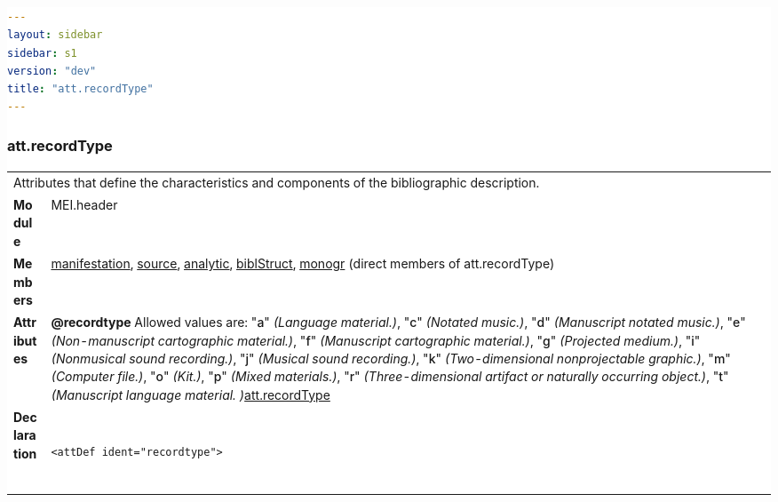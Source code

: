```yaml
---
layout: sidebar
sidebar: s1
version: "dev"
title: "att.recordType"
---
```

<div class="classSpec att">
   <h3 id="att.recordType">att.recordType</h3>
   <table class="wovenodd">
      <tr>
         <td colspan="2" class="wovenodd-col2">Attributes that define the characteristics and components of the bibliographic
            description.
         </td>
      </tr>
      <tr>
         <td class="wovenodd-col1"><strong>Module</strong></td>
         <td class="wovenodd-col2">MEI.header</td>
      </tr>
      <tr>
         <td class="wovenodd-col1"><strong>Members</strong></td>
         <td class="wovenodd-col2">
            <div class="parent">
               <div><a class="link_odd_elementSpec" href="{{ site.baseurl }}/{{ page.version }}/elements/manifestation.html">manifestation</a>, <a class="link_odd_elementSpec" href="{{ site.baseurl }}/{{ page.version }}/elements/source.html">source</a>, <a class="link_odd_elementSpec" href="{{ site.baseurl }}/{{ page.version }}/elements/analytic.html">analytic</a>, <a class="link_odd_elementSpec" href="{{ site.baseurl }}/{{ page.version }}/elements/biblstruct.html">biblStruct</a>, <a class="link_odd_elementSpec" href="{{ site.baseurl }}/{{ page.version }}/elements/monogr.html">monogr</a> (direct members of att.recordType)
               </div>
            </div>
         </td>
      </tr>
      <tr>
         <td class="wovenodd-col1"><strong>Attributes</strong></td>
         <td class="wovenodd-col2">
            <div class="attributeDef"><span class="attribute"><strong>@recordtype</strong></span><span class="attributeDesc"></span>
               Allowed values are:
               "<span style="font-weight: 500;">a</span>" <i>(Language material.)</i>,  "<span style="font-weight: 500;">c</span>" <i>(Notated music.)</i>,  "<span style="font-weight: 500;">d</span>" <i>(Manuscript notated music.)</i>,  "<span style="font-weight: 500;">e</span>" <i>(Non-manuscript cartographic material.)</i>,  "<span style="font-weight: 500;">f</span>" <i>(Manuscript cartographic material.)</i>,  "<span style="font-weight: 500;">g</span>" <i>(Projected medium.)</i>,  "<span style="font-weight: 500;">i</span>" <i>(Nonmusical sound recording.)</i>,  "<span style="font-weight: 500;">j</span>" <i>(Musical sound recording.)</i>,  "<span style="font-weight: 500;">k</span>" <i>(Two-dimensional nonprojectable graphic.)</i>,  "<span style="font-weight: 500;">m</span>" <i>(Computer file.)</i>,  "<span style="font-weight: 500;">o</span>" <i>(Kit.)</i>,  "<span style="font-weight: 500;">p</span>" <i>(Mixed materials.)</i>,  "<span style="font-weight: 500;">r</span>" <i>(Three-dimensional artifact or naturally occurring object.)</i>,  "<span style="font-weight: 500;">t</span>" <i>(Manuscript language material. )</i><span class="attributeClasses"><a class="link_odd" href="{{ site.baseurl }}/{{ page.version }}/attribute-classes/att.recordtype.html">att.recordType</a></span></div>
         </td>
      </tr>
      <tr>
         <td class="wovenodd-col1"><strong>Declaration</strong></td>
         <td class="wovenodd-col2">
            <div class="code" xml:space="preserve" data-lang="ODD"><code>
                  <div class="indent1 indent"><span data-indentation="1" class="element">&lt;attDef <span class="attribute">ident=</span><span class="attributevalue">"recordtype"</span>&gt;</span>
                     